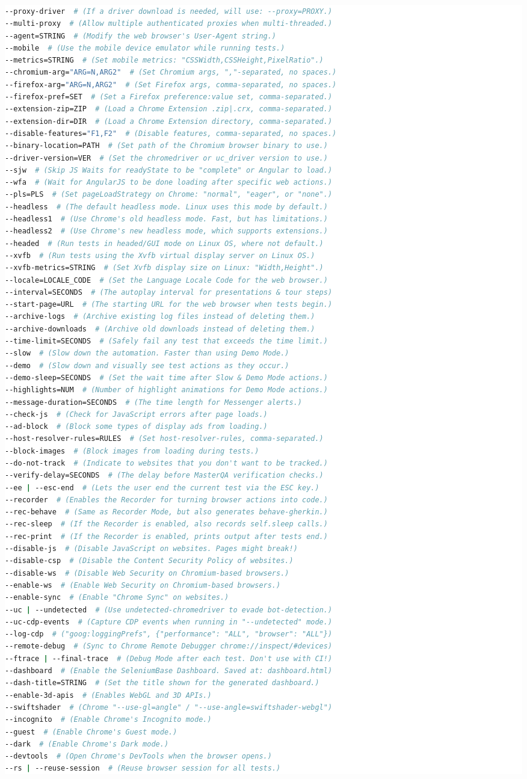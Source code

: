 ```bash
--proxy-driver  # (If a driver download is needed, will use: --proxy=PROXY.)
--multi-proxy  # (Allow multiple authenticated proxies when multi-threaded.)
--agent=STRING  # (Modify the web browser's User-Agent string.)
--mobile  # (Use the mobile device emulator while running tests.)
--metrics=STRING  # (Set mobile metrics: "CSSWidth,CSSHeight,PixelRatio".)
--chromium-arg="ARG=N,ARG2"  # (Set Chromium args, ","-separated, no spaces.)
--firefox-arg="ARG=N,ARG2"  # (Set Firefox args, comma-separated, no spaces.)
--firefox-pref=SET  # (Set a Firefox preference:value set, comma-separated.)
--extension-zip=ZIP  # (Load a Chrome Extension .zip|.crx, comma-separated.)
--extension-dir=DIR  # (Load a Chrome Extension directory, comma-separated.)
--disable-features="F1,F2"  # (Disable features, comma-separated, no spaces.)
--binary-location=PATH  # (Set path of the Chromium browser binary to use.)
--driver-version=VER  # (Set the chromedriver or uc_driver version to use.)
--sjw  # (Skip JS Waits for readyState to be "complete" or Angular to load.)
--wfa  # (Wait for AngularJS to be done loading after specific web actions.)
--pls=PLS  # (Set pageLoadStrategy on Chrome: "normal", "eager", or "none".)
--headless  # (The default headless mode. Linux uses this mode by default.)
--headless1  # (Use Chrome's old headless mode. Fast, but has limitations.)
--headless2  # (Use Chrome's new headless mode, which supports extensions.)
--headed  # (Run tests in headed/GUI mode on Linux OS, where not default.)
--xvfb  # (Run tests using the Xvfb virtual display server on Linux OS.)
--xvfb-metrics=STRING  # (Set Xvfb display size on Linux: "Width,Height".)
--locale=LOCALE_CODE  # (Set the Language Locale Code for the web browser.)
--interval=SECONDS  # (The autoplay interval for presentations & tour steps)
--start-page=URL  # (The starting URL for the web browser when tests begin.)
--archive-logs  # (Archive existing log files instead of deleting them.)
--archive-downloads  # (Archive old downloads instead of deleting them.)
--time-limit=SECONDS  # (Safely fail any test that exceeds the time limit.)
--slow  # (Slow down the automation. Faster than using Demo Mode.)
--demo  # (Slow down and visually see test actions as they occur.)
--demo-sleep=SECONDS  # (Set the wait time after Slow & Demo Mode actions.)
--highlights=NUM  # (Number of highlight animations for Demo Mode actions.)
--message-duration=SECONDS  # (The time length for Messenger alerts.)
--check-js  # (Check for JavaScript errors after page loads.)
--ad-block  # (Block some types of display ads from loading.)
--host-resolver-rules=RULES  # (Set host-resolver-rules, comma-separated.)
--block-images  # (Block images from loading during tests.)
--do-not-track  # (Indicate to websites that you don't want to be tracked.)
--verify-delay=SECONDS  # (The delay before MasterQA verification checks.)
--ee | --esc-end  # (Lets the user end the current test via the ESC key.)
--recorder  # (Enables the Recorder for turning browser actions into code.)
--rec-behave  # (Same as Recorder Mode, but also generates behave-gherkin.)
--rec-sleep  # (If the Recorder is enabled, also records self.sleep calls.)
--rec-print  # (If the Recorder is enabled, prints output after tests end.)
--disable-js  # (Disable JavaScript on websites. Pages might break!)
--disable-csp  # (Disable the Content Security Policy of websites.)
--disable-ws  # (Disable Web Security on Chromium-based browsers.)
--enable-ws  # (Enable Web Security on Chromium-based browsers.)
--enable-sync  # (Enable "Chrome Sync" on websites.)
--uc | --undetected  # (Use undetected-chromedriver to evade bot-detection.)
--uc-cdp-events  # (Capture CDP events when running in "--undetected" mode.)
--log-cdp  # ("goog:loggingPrefs", {"performance": "ALL", "browser": "ALL"})
--remote-debug  # (Sync to Chrome Remote Debugger chrome://inspect/#devices)
--ftrace | --final-trace  # (Debug Mode after each test. Don't use with CI!)
--dashboard  # (Enable the SeleniumBase Dashboard. Saved at: dashboard.html)
--dash-title=STRING  # (Set the title shown for the generated dashboard.)
--enable-3d-apis  # (Enables WebGL and 3D APIs.)
--swiftshader  # (Chrome "--use-gl=angle" / "--use-angle=swiftshader-webgl")
--incognito  # (Enable Chrome's Incognito mode.)
--guest  # (Enable Chrome's Guest mode.)
--dark  # (Enable Chrome's Dark mode.)
--devtools  # (Open Chrome's DevTools when the browser opens.)
--rs | --reuse-session  # (Reuse browser session for all tests.)
```